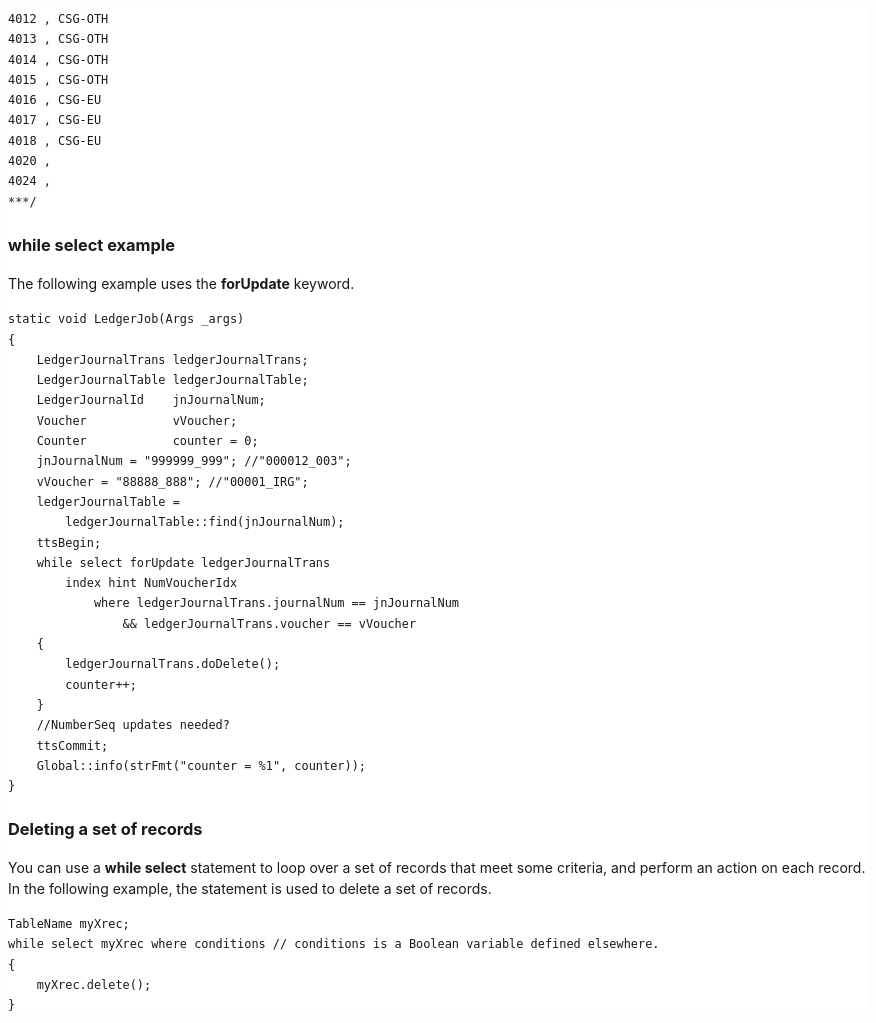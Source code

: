 ```xpp
4012 , CSG-OTH
4013 , CSG-OTH
4014 , CSG-OTH
4015 , CSG-OTH
4016 , CSG-EU
4017 , CSG-EU
4018 , CSG-EU
4020 , 
4024 , 
***/
```

### while select example

The following example uses the **forUpdate** keyword.

```xpp
static void LedgerJob(Args _args)
{
    LedgerJournalTrans ledgerJournalTrans;
    LedgerJournalTable ledgerJournalTable;
    LedgerJournalId    jnJournalNum;
    Voucher            vVoucher;
    Counter            counter = 0;
    jnJournalNum = "999999_999"; //"000012_003";
    vVoucher = "88888_888"; //"00001_IRG";
    ledgerJournalTable =
        ledgerJournalTable::find(jnJournalNum);
    ttsBegin;
    while select forUpdate ledgerJournalTrans
        index hint NumVoucherIdx
            where ledgerJournalTrans.journalNum == jnJournalNum
                && ledgerJournalTrans.voucher == vVoucher
    {
        ledgerJournalTrans.doDelete();
        counter++;
    }
    //NumberSeq updates needed?
    ttsCommit;
    Global::info(strFmt("counter = %1", counter));
}
```

### Deleting a set of records

You can use a **while select** statement to loop over a set of records that meet some criteria, and perform an action on each record. In the following example, the statement is used to delete a set of records.

```xpp
TableName myXrec;
while select myXrec where conditions // conditions is a Boolean variable defined elsewhere.
{
    myXrec.delete();
}
```
